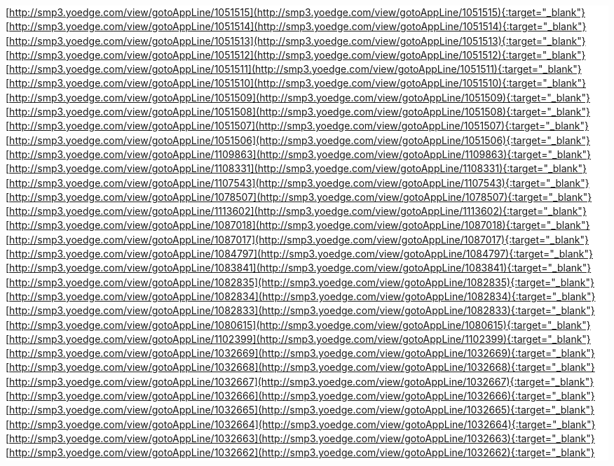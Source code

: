 [http://smp3.yoedge.com/view/gotoAppLine/1051515](http://smp3.yoedge.com/view/gotoAppLine/1051515){:target="_blank"}
[http://smp3.yoedge.com/view/gotoAppLine/1051514](http://smp3.yoedge.com/view/gotoAppLine/1051514){:target="_blank"}
[http://smp3.yoedge.com/view/gotoAppLine/1051513](http://smp3.yoedge.com/view/gotoAppLine/1051513){:target="_blank"}
[http://smp3.yoedge.com/view/gotoAppLine/1051512](http://smp3.yoedge.com/view/gotoAppLine/1051512){:target="_blank"}
[http://smp3.yoedge.com/view/gotoAppLine/1051511](http://smp3.yoedge.com/view/gotoAppLine/1051511){:target="_blank"}
[http://smp3.yoedge.com/view/gotoAppLine/1051510](http://smp3.yoedge.com/view/gotoAppLine/1051510){:target="_blank"}
[http://smp3.yoedge.com/view/gotoAppLine/1051509](http://smp3.yoedge.com/view/gotoAppLine/1051509){:target="_blank"}
[http://smp3.yoedge.com/view/gotoAppLine/1051508](http://smp3.yoedge.com/view/gotoAppLine/1051508){:target="_blank"}
[http://smp3.yoedge.com/view/gotoAppLine/1051507](http://smp3.yoedge.com/view/gotoAppLine/1051507){:target="_blank"}
[http://smp3.yoedge.com/view/gotoAppLine/1051506](http://smp3.yoedge.com/view/gotoAppLine/1051506){:target="_blank"}
[http://smp3.yoedge.com/view/gotoAppLine/1109863](http://smp3.yoedge.com/view/gotoAppLine/1109863){:target="_blank"}
[http://smp3.yoedge.com/view/gotoAppLine/1108331](http://smp3.yoedge.com/view/gotoAppLine/1108331){:target="_blank"}
[http://smp3.yoedge.com/view/gotoAppLine/1107543](http://smp3.yoedge.com/view/gotoAppLine/1107543){:target="_blank"}
[http://smp3.yoedge.com/view/gotoAppLine/1078507](http://smp3.yoedge.com/view/gotoAppLine/1078507){:target="_blank"}
[http://smp3.yoedge.com/view/gotoAppLine/1113602](http://smp3.yoedge.com/view/gotoAppLine/1113602){:target="_blank"}
[http://smp3.yoedge.com/view/gotoAppLine/1087018](http://smp3.yoedge.com/view/gotoAppLine/1087018){:target="_blank"}
[http://smp3.yoedge.com/view/gotoAppLine/1087017](http://smp3.yoedge.com/view/gotoAppLine/1087017){:target="_blank"}
[http://smp3.yoedge.com/view/gotoAppLine/1084797](http://smp3.yoedge.com/view/gotoAppLine/1084797){:target="_blank"}
[http://smp3.yoedge.com/view/gotoAppLine/1083841](http://smp3.yoedge.com/view/gotoAppLine/1083841){:target="_blank"}
[http://smp3.yoedge.com/view/gotoAppLine/1082835](http://smp3.yoedge.com/view/gotoAppLine/1082835){:target="_blank"}
[http://smp3.yoedge.com/view/gotoAppLine/1082834](http://smp3.yoedge.com/view/gotoAppLine/1082834){:target="_blank"}
[http://smp3.yoedge.com/view/gotoAppLine/1082833](http://smp3.yoedge.com/view/gotoAppLine/1082833){:target="_blank"}
[http://smp3.yoedge.com/view/gotoAppLine/1080615](http://smp3.yoedge.com/view/gotoAppLine/1080615){:target="_blank"}
[http://smp3.yoedge.com/view/gotoAppLine/1102399](http://smp3.yoedge.com/view/gotoAppLine/1102399){:target="_blank"}
[http://smp3.yoedge.com/view/gotoAppLine/1032669](http://smp3.yoedge.com/view/gotoAppLine/1032669){:target="_blank"}
[http://smp3.yoedge.com/view/gotoAppLine/1032668](http://smp3.yoedge.com/view/gotoAppLine/1032668){:target="_blank"}
[http://smp3.yoedge.com/view/gotoAppLine/1032667](http://smp3.yoedge.com/view/gotoAppLine/1032667){:target="_blank"}
[http://smp3.yoedge.com/view/gotoAppLine/1032666](http://smp3.yoedge.com/view/gotoAppLine/1032666){:target="_blank"}
[http://smp3.yoedge.com/view/gotoAppLine/1032665](http://smp3.yoedge.com/view/gotoAppLine/1032665){:target="_blank"}
[http://smp3.yoedge.com/view/gotoAppLine/1032664](http://smp3.yoedge.com/view/gotoAppLine/1032664){:target="_blank"}
[http://smp3.yoedge.com/view/gotoAppLine/1032663](http://smp3.yoedge.com/view/gotoAppLine/1032663){:target="_blank"}
[http://smp3.yoedge.com/view/gotoAppLine/1032662](http://smp3.yoedge.com/view/gotoAppLine/1032662){:target="_blank"}